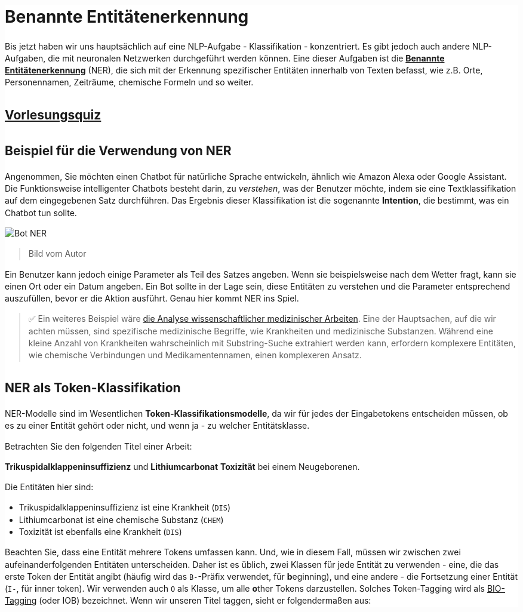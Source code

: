 # Benannte Entitätenerkennung

Bis jetzt haben wir uns hauptsächlich auf eine NLP-Aufgabe - Klassifikation - konzentriert. Es gibt jedoch auch andere NLP-Aufgaben, die mit neuronalen Netzwerken durchgeführt werden können. Eine dieser Aufgaben ist die **[Benannte Entitätenerkennung](https://wikipedia.org/wiki/Named-entity_recognition)** (NER), die sich mit der Erkennung spezifischer Entitäten innerhalb von Texten befasst, wie z.B. Orte, Personennamen, Zeiträume, chemische Formeln und so weiter.

## [Vorlesungsquiz](https://red-field-0a6ddfd03.1.azurestaticapps.net/quiz/119)

## Beispiel für die Verwendung von NER

Angenommen, Sie möchten einen Chatbot für natürliche Sprache entwickeln, ähnlich wie Amazon Alexa oder Google Assistant. Die Funktionsweise intelligenter Chatbots besteht darin, zu *verstehen*, was der Benutzer möchte, indem sie eine Textklassifikation auf dem eingegebenen Satz durchführen. Das Ergebnis dieser Klassifikation ist die sogenannte **Intention**, die bestimmt, was ein Chatbot tun sollte.

<img alt="Bot NER" src="images/bot-ner.png" width="50%"/>

> Bild vom Autor

Ein Benutzer kann jedoch einige Parameter als Teil des Satzes angeben. Wenn sie beispielsweise nach dem Wetter fragt, kann sie einen Ort oder ein Datum angeben. Ein Bot sollte in der Lage sein, diese Entitäten zu verstehen und die Parameter entsprechend auszufüllen, bevor er die Aktion ausführt. Genau hier kommt NER ins Spiel.

> ✅ Ein weiteres Beispiel wäre [die Analyse wissenschaftlicher medizinischer Arbeiten](https://soshnikov.com/science/analyzing-medical-papers-with-azure-and-text-analytics-for-health/). Eine der Hauptsachen, auf die wir achten müssen, sind spezifische medizinische Begriffe, wie Krankheiten und medizinische Substanzen. Während eine kleine Anzahl von Krankheiten wahrscheinlich mit Substring-Suche extrahiert werden kann, erfordern komplexere Entitäten, wie chemische Verbindungen und Medikamentennamen, einen komplexeren Ansatz.

## NER als Token-Klassifikation

NER-Modelle sind im Wesentlichen **Token-Klassifikationsmodelle**, da wir für jedes der Eingabetokens entscheiden müssen, ob es zu einer Entität gehört oder nicht, und wenn ja - zu welcher Entitätsklasse.

Betrachten Sie den folgenden Titel einer Arbeit:

**Trikuspidalklappeninsuffizienz** und **Lithiumcarbonat** **Toxizität** bei einem Neugeborenen.

Die Entitäten hier sind:

* Trikuspidalklappeninsuffizienz ist eine Krankheit (`DIS`)
* Lithiumcarbonat ist eine chemische Substanz (`CHEM`)
* Toxizität ist ebenfalls eine Krankheit (`DIS`)

Beachten Sie, dass eine Entität mehrere Tokens umfassen kann. Und, wie in diesem Fall, müssen wir zwischen zwei aufeinanderfolgenden Entitäten unterscheiden. Daher ist es üblich, zwei Klassen für jede Entität zu verwenden - eine, die das erste Token der Entität angibt (häufig wird das `B-`-Präfix verwendet, für **b**eginning), und eine andere - die Fortsetzung einer Entität (`I-`, für **i**nner token). Wir verwenden auch `O` als Klasse, um alle **o**ther Tokens darzustellen. Solches Token-Tagging wird als [BIO-Tagging](https://en.wikipedia.org/wiki/Inside%E2%80%93outside%E2%80%93beginning_(tagging)) (oder IOB) bezeichnet. Wenn wir unseren Titel taggen, sieht er folgendermaßen aus:
